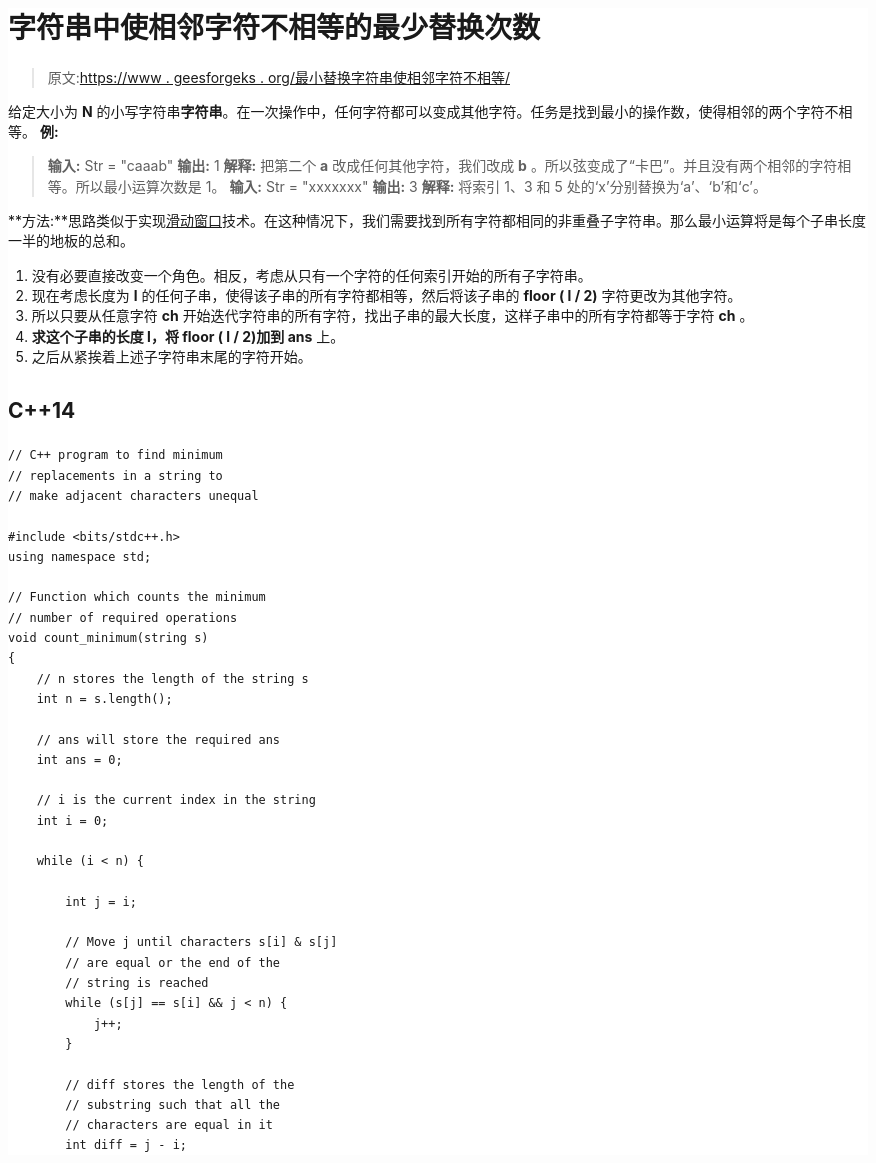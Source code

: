 # 字符串中使相邻字符不相等的最少替换次数

> 原文:[https://www . geesforgeks . org/最小替换字符串使相邻字符不相等/](https://www.geeksforgeeks.org/minimum-replacements-in-a-string-to-make-adjacent-characters-unequal/)

给定大小为 **N** 的小写字符串**字符串**。在一次操作中，任何字符都可以变成其他字符。任务是找到最小的操作数，使得相邻的两个字符不相等。
**例:**

> **输入:** Str = "caaab"
> **输出:** 1
> **解释:**
> 把第二个 **a** 改成任何其他字符，我们改成 **b** 。所以弦变成了“卡巴”。并且没有两个相邻的字符相等。所以最小运算次数是 1。
> **输入:** Str = "xxxxxxx"
> **输出:** 3
> **解释:**
> 将索引 1、3 和 5 处的‘x’分别替换为‘a’、‘b’和‘c’。

**方法:**思路类似于实现[滑动窗口](https://www.geeksforgeeks.org/window-sliding-technique/)技术。在这种情况下，我们需要找到所有字符都相同的非重叠子字符串。那么最小运算将是每个子串长度一半的地板的总和。

1.  没有必要直接改变一个角色。相反，考虑从只有一个字符的任何索引开始的所有子字符串。
2.  现在考虑长度为 **l** 的任何子串，使得该子串的所有字符都相等，然后将该子串的 **floor ( l / 2)** 字符更改为其他字符。
3.  所以只要从任意字符 **ch** 开始迭代字符串的所有字符，找出子串的最大长度，这样子串中的所有字符都等于字符 **ch** 。
4.  **求这个子串的长度 l，将 floor ( l / 2)加到 ans** 上。
5.  之后从紧挨着上述子字符串末尾的字符开始。

## C++14

```
// C++ program to find minimum
// replacements in a string to
// make adjacent characters unequal

#include <bits/stdc++.h>
using namespace std;

// Function which counts the minimum
// number of required operations
void count_minimum(string s)
{
    // n stores the length of the string s
    int n = s.length();

    // ans will store the required ans
    int ans = 0;

    // i is the current index in the string
    int i = 0;

    while (i < n) {

        int j = i;

        // Move j until characters s[i] & s[j]
        // are equal or the end of the
        // string is reached
        while (s[j] == s[i] && j < n) {
            j++;
        }

        // diff stores the length of the
        // substring such that all the
        // characters are equal in it
        int diff = j - i;
```